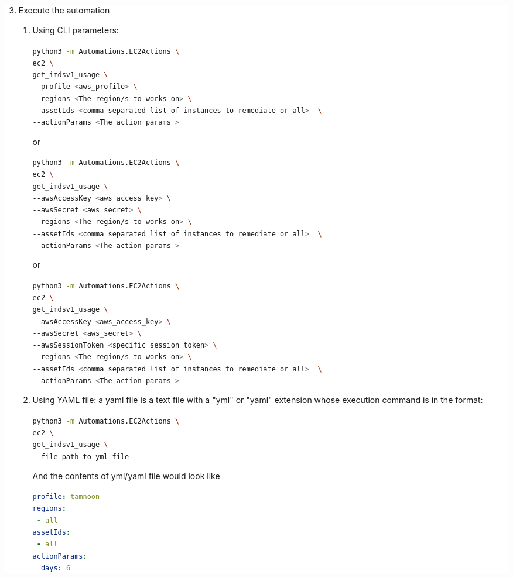 3. Execute the automation

	1. Using CLI parameters:
		``````sh
		python3 -m Automations.EC2Actions \
		ec2 \
		get_imdsv1_usage \
		--profile <aws_profile> \
		--regions <The region/s to works on> \
		--assetIds <comma separated list of instances to remediate or all>  \
		--actionParams <The action params >
		``````
		or  
		``````sh
		python3 -m Automations.EC2Actions \
		ec2 \
		get_imdsv1_usage \
		--awsAccessKey <aws_access_key> \
		--awsSecret <aws_secret> \
		--regions <The region/s to works on> \
		--assetIds <comma separated list of instances to remediate or all>  \
		--actionParams <The action params >
		``````
		or  
		``````sh
		python3 -m Automations.EC2Actions \
		ec2 \
		get_imdsv1_usage \
		--awsAccessKey <aws_access_key> \
		--awsSecret <aws_secret> \
		--awsSessionToken <specific session token> \
		--regions <The region/s to works on> \
		--assetIds <comma separated list of instances to remediate or all>  \
		--actionParams <The action params >
		``````

	2. Using YAML file: a yaml file is a text file with a "yml" or "yaml" extension whose execution command is in the format:
		``````sh
		python3 -m Automations.EC2Actions \
		ec2 \
		get_imdsv1_usage \
		--file path-to-yml-file
		``````
		And the contents of yml/yaml file would look like  
		``````yaml
		profile: tamnoon
		regions:
		 - all
		assetIds:
		 - all
		actionParams:
		  days: 6
		``````
